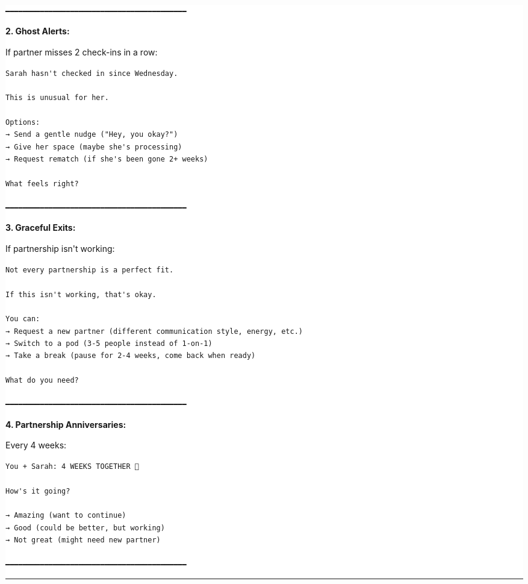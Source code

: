```
━━━━━━━━━━━━━━━━━━━━━━━━━━━━━━━━━━━━━━━━━━
```

**2. Ghost Alerts:**

If partner misses 2 check-ins in a row:
```
Sarah hasn't checked in since Wednesday.

This is unusual for her.

Options:
→ Send a gentle nudge ("Hey, you okay?")
→ Give her space (maybe she's processing)
→ Request rematch (if she's been gone 2+ weeks)

What feels right?

━━━━━━━━━━━━━━━━━━━━━━━━━━━━━━━━━━━━━━━━━━
```

**3. Graceful Exits:**

If partnership isn't working:
```
Not every partnership is a perfect fit.

If this isn't working, that's okay.

You can:
→ Request a new partner (different communication style, energy, etc.)
→ Switch to a pod (3-5 people instead of 1-on-1)
→ Take a break (pause for 2-4 weeks, come back when ready)

What do you need?

━━━━━━━━━━━━━━━━━━━━━━━━━━━━━━━━━━━━━━━━━━
```

**4. Partnership Anniversaries:**

Every 4 weeks:
```
You + Sarah: 4 WEEKS TOGETHER 🎉

How's it going?

→ Amazing (want to continue)
→ Good (could be better, but working)
→ Not great (might need new partner)

━━━━━━━━━━━━━━━━━━━━━━━━━━━━━━━━━━━━━━━━━━
```

---
